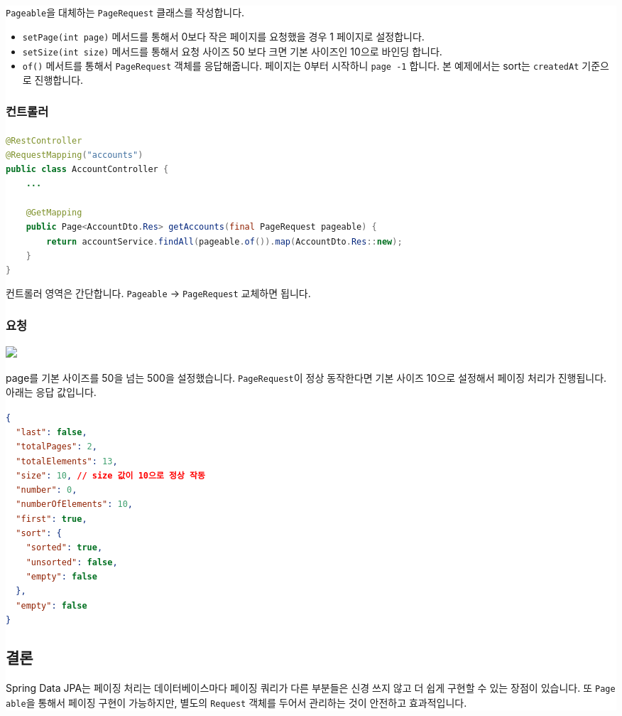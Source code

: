 `Pageable`을 대체하는 `PageRequest` 클래스를 작성합니다. 

* `setPage(int page)` 메서드를 통해서 0보다 작은 페이지를 요청했을 경우 1 페이지로 설정합니다.
* `setSize(int size)` 메서드를 통해서 요청 사이즈 50 보다 크면 기본 사이즈인 10으로 바인딩 합니다.
* `of()` 메서트를 통해서 `PageRequest` 객체를 응답해줍니다. 페이지는 0부터 시작하니 `page -1` 합니다. 본 예제에서는 sort는 `createdAt` 기준으로 진행합니다.

### 컨트롤러
```java
@RestController
@RequestMapping("accounts")
public class AccountController {
    ...

    @GetMapping
    public Page<AccountDto.Res> getAccounts(final PageRequest pageable) {
        return accountService.findAll(pageable.of()).map(AccountDto.Res::new);
    }
}
```
컨트롤러 영역은 간단합니다. `Pageable` -> `PageRequest` 교체하면 됩니다.

### 요청

![](https://github.com/cheese10yun/spring-jpa-best-practices/raw/master/images/swagger-paging.png)

page를 기본 사이즈를 50을 넘는 500을 설정했습니다. `PageRequest`이 정상 동작한다면 기본 사이즈 10으로 설정해서 페이징 처리가 진행됩니다. 아래는 응답 값입니다.

```json
{
  "last": false,
  "totalPages": 2,
  "totalElements": 13,
  "size": 10, // size 값이 10으로 정상 작동
  "number": 0,
  "numberOfElements": 10,
  "first": true,
  "sort": {
    "sorted": true,
    "unsorted": false,
    "empty": false
  },
  "empty": false
}
```

## 결론
Spring Data JPA는 페이징 처리는 데이터베이스마다 페이징 쿼리가 다른 부분들은 신경 쓰지 않고 더 쉽게 구현할 수 있는 장점이 있습니다. 또 `Pageable`을 통해서 페이징 구현이 가능하지만, 별도의 `Request` 객체를 두어서 관리하는 것이 안전하고 효과적입니다.